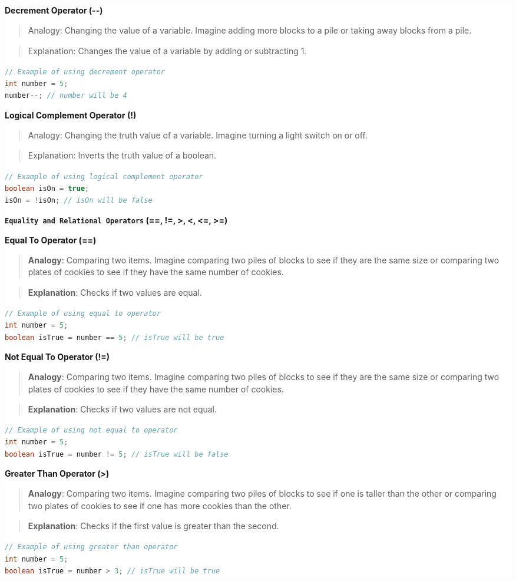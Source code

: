 **Decrement Operator (--)**

>Analogy: Changing the value of a variable. Imagine adding more blocks to a pile or taking away blocks from a pile.

>Explanation: Changes the value of a variable by adding or subtracting 1.

```java
// Example of using decrement operator
int number = 5;
number--; // number will be 4
```

**Logical Complement Operator (!)**

>Analogy: Changing the truth value of a variable. Imagine turning a light switch on or off.

>Explanation: Inverts the truth value of a boolean.

```java
// Example of using logical complement operator
boolean isOn = true;
isOn = !isOn; // isOn will be false
```

**`Equality and Relational Operators` (==, !=, >, <, <=, >=)**

**Equal To Operator (==)**

>**Analogy**: Comparing two items. Imagine comparing two piles of blocks to see if they are the same size or comparing two plates of cookies to see if they have the same number of cookies.

>**Explanation**:  Checks if two values are equal.

```java
// Example of using equal to operator
int number = 5;
boolean isTrue = number == 5; // isTrue will be true
```

**Not Equal To Operator (!=)**

>**Analogy**: Comparing two items. Imagine comparing two piles of blocks to see if they are the same size or comparing two plates of cookies to see if they have the same number of cookies.

>**Explanation**: Checks if two values are not equal.

```java
// Example of using not equal to operator
int number = 5;
boolean isTrue = number != 5; // isTrue will be false
```

**Greater Than Operator (>)**

>**Analogy**: Comparing two items. Imagine comparing two piles of blocks to see if one is taller than the other or comparing two plates of cookies to see if one has more cookies than the other.

>**Explanation**: Checks if the first value is greater than the second.

```java
// Example of using greater than operator
int number = 5;
boolean isTrue = number > 3; // isTrue will be true
```
